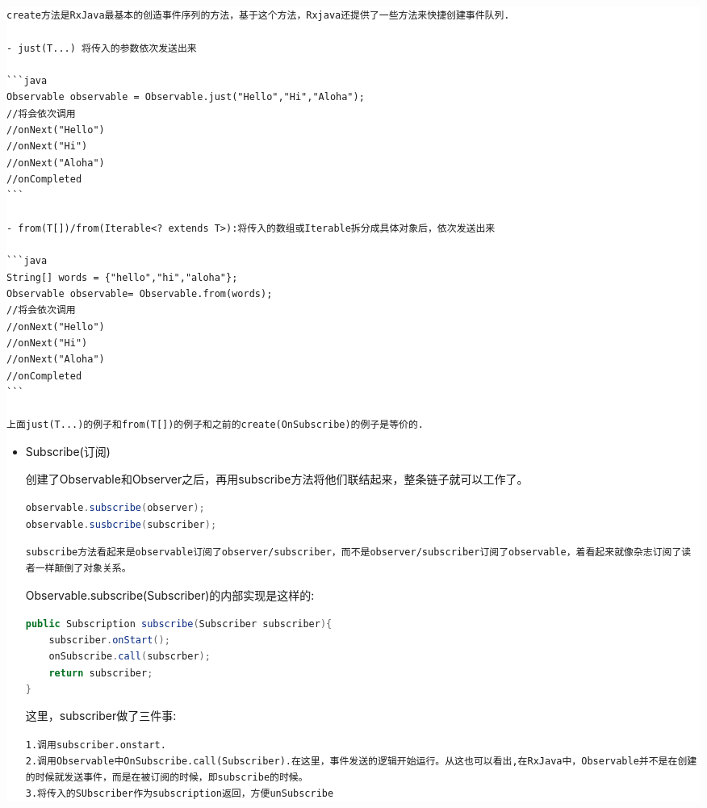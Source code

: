     create方法是RxJava最基本的创造事件序列的方法，基于这个方法，Rxjava还提供了一些方法来快捷创建事件队列.

    - just(T...) 将传入的参数依次发送出来

    ```java
    Observable observable = Observable.just("Hello","Hi","Aloha");
    //将会依次调用
    //onNext("Hello")
    //onNext("Hi")
    //onNext("Aloha")
    //onCompleted
    ```

    - from(T[])/from(Iterable<? extends T>):将传入的数组或Iterable拆分成具体对象后，依次发送出来

    ```java
    String[] words = {"hello","hi","aloha"};
    Observable observable= Observable.from(words);
    //将会依次调用
    //onNext("Hello")
    //onNext("Hi")
    //onNext("Aloha")
    //onCompleted
    ```

    上面just(T...)的例子和from(T[])的例子和之前的create(OnSubscribe)的例子是等价的.

  - Subscribe(订阅)

    创建了Observable和Observer之后，再用subscribe方法将他们联结起来，整条链子就可以工作了。

    ```java
    observable.subscribe(observer);
    observable.susbcribe(subscriber);
    ```

    ```text
    subscribe方法看起来是observable订阅了observer/subscriber，而不是observer/subscriber订阅了observable，着看起来就像杂志订阅了读者一样颠倒了对象关系。
    ```

    Observable.subscribe(Subscriber)的内部实现是这样的:

    ```java
    public Subscription subscribe(Subscriber subscriber){
        subscriber.onStart();
        onSubscribe.call(subscrber);
        return subscriber;
    }
    ```

    这里，subscriber做了三件事:

    ```text
    1.调用subscriber.onstart.
    2.调用Observable中OnSubscribe.call(Subscriber).在这里，事件发送的逻辑开始运行。从这也可以看出,在RxJava中，Observable并不是在创建的时候就发送事件，而是在被订阅的时候，即subscribe的时候。
    3.将传入的SUbscriber作为subscription返回，方便unSubscribe
    ```
